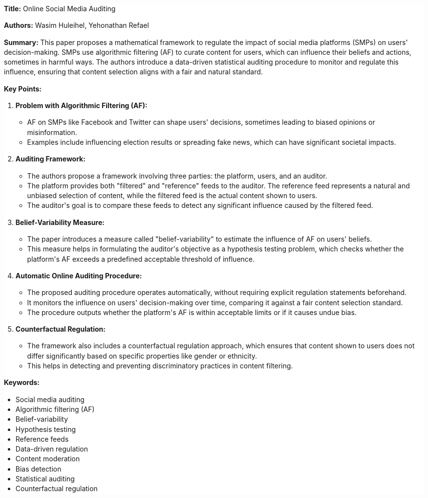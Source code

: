 **Title:** Online Social Media Auditing

**Authors:** Wasim Huleihel, Yehonathan Refael

**Summary:**
This paper proposes a mathematical framework to regulate the impact of social media platforms (SMPs) on users' decision-making. SMPs use algorithmic filtering (AF) to curate content for users, which can influence their beliefs and actions, sometimes in harmful ways. The authors introduce a data-driven statistical auditing procedure to monitor and regulate this influence, ensuring that content selection aligns with a fair and natural standard.

**Key Points:**
1. **Problem with Algorithmic Filtering (AF):**
   - AF on SMPs like Facebook and Twitter can shape users' decisions, sometimes leading to biased opinions or misinformation.
   - Examples include influencing election results or spreading fake news, which can have significant societal impacts.

2. **Auditing Framework:**
   - The authors propose a framework involving three parties: the platform, users, and an auditor.
   - The platform provides both "filtered" and "reference" feeds to the auditor. The reference feed represents a natural and unbiased selection of content, while the filtered feed is the actual content shown to users.
   - The auditor's goal is to compare these feeds to detect any significant influence caused by the filtered feed.

3. **Belief-Variability Measure:**
   - The paper introduces a measure called "belief-variability" to estimate the influence of AF on users' beliefs.
   - This measure helps in formulating the auditor's objective as a hypothesis testing problem, which checks whether the platform's AF exceeds a predefined acceptable threshold of influence.

4. **Automatic Online Auditing Procedure:**
   - The proposed auditing procedure operates automatically, without requiring explicit regulation statements beforehand.
   - It monitors the influence on users' decision-making over time, comparing it against a fair content selection standard.
   - The procedure outputs whether the platform's AF is within acceptable limits or if it causes undue bias.

5. **Counterfactual Regulation:**
   - The framework also includes a counterfactual regulation approach, which ensures that content shown to users does not differ significantly based on specific properties like gender or ethnicity.
   - This helps in detecting and preventing discriminatory practices in content filtering.

**Keywords:**
- Social media auditing
- Algorithmic filtering (AF)
- Belief-variability
- Hypothesis testing
- Reference feeds
- Data-driven regulation
- Content moderation
- Bias detection
- Statistical auditing
- Counterfactual regulation
